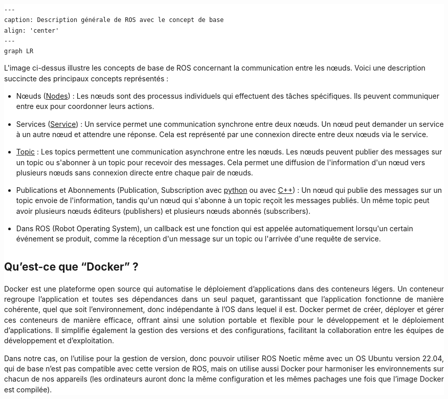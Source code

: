 ```{mermaid}
---
caption: Description générale de ROS avec le concept de base
align: 'center'
---
graph LR

```

L'image ci-dessus illustre les concepts de base de ROS concernant la communication entre les nœuds. Voici une description succincte des principaux concepts représentés :

- Nœuds (<a class="reference external" href="http://wiki.ros.org/fr/ROS/Tutorials/UnderstandingNodes">Nodes</a>) : Les nœuds sont des processus individuels qui effectuent des tâches spécifiques. Ils peuvent communiquer entre eux pour coordonner leurs actions.

- Services (<a class="reference external" href="http://wiki.ros.org/Services">Service</a>) : Un service permet une communication synchrone entre deux nœuds. Un nœud peut demander un service à un autre nœud et attendre une réponse. Cela est représenté par une connexion directe entre deux nœuds via le service.

- <a class="reference external" href="http://wiki.ros.org/Topics">Topic</a> : Les topics permettent une communication asynchrone entre les nœuds. Les nœuds peuvent publier des messages sur un topic ou s'abonner à un topic pour recevoir des messages. Cela permet une diffusion de l'information d'un nœud vers plusieurs nœuds sans connexion directe entre chaque pair de nœuds.

- Publications et Abonnements (Publication, Subscription avec <a class="reference external" href="http://wiki.ros.org/fr/ROS/Tutorials/UnderstandingNodes">python</a> ou avec <a class="reference external" href="http://wiki.ros.org/ROS/Tutorials/WritingPublisherSubscriber%28c%2B%2B%29">C++</a>) : Un nœud qui publie des messages sur un topic envoie de l'information, tandis qu'un nœud qui s'abonne à un topic reçoit les messages publiés. Un même topic peut avoir plusieurs nœuds éditeurs (publishers) et plusieurs nœuds abonnés (subscribers).

- Dans ROS (Robot Operating System), un callback est une fonction qui est appelée automatiquement lorsqu'un certain événement se produit, comme la réception d'un message sur un topic ou l'arrivée d'une requête de service.


## Qu’est-ce que “Docker” ?
<div class="demarrage" align="justify">
<p>Docker est une plateforme open source qui automatise le déploiement d’applications dans des conteneurs légers. Un conteneur regroupe l’application et toutes ses dépendances dans un seul paquet, garantissant que l’application fonctionne de manière cohérente, quel que soit l’environnement, donc indépendante à l’OS dans lequel il est. Docker permet de créer, déployer et gérer ces conteneurs de manière efficace, offrant ainsi une solution portable et flexible pour le développement et le déploiement d’applications. Il simplifie également la gestion des versions et des configurations, facilitant la collaboration entre les équipes de développement et d’exploitation.</p>
<p>Dans notre cas, on l’utilise pour la gestion de version, donc pouvoir utiliser ROS Noetic même avec un OS Ubuntu version 22.04, qui de base n’est pas compatible avec cette version de ROS, mais on utilise aussi Docker pour harmoniser les environnements sur chacun de nos appareils (les ordinateurs auront donc la même configuration et les mêmes pachages une fois que l’image Docker est compilée).</p>
</div>
